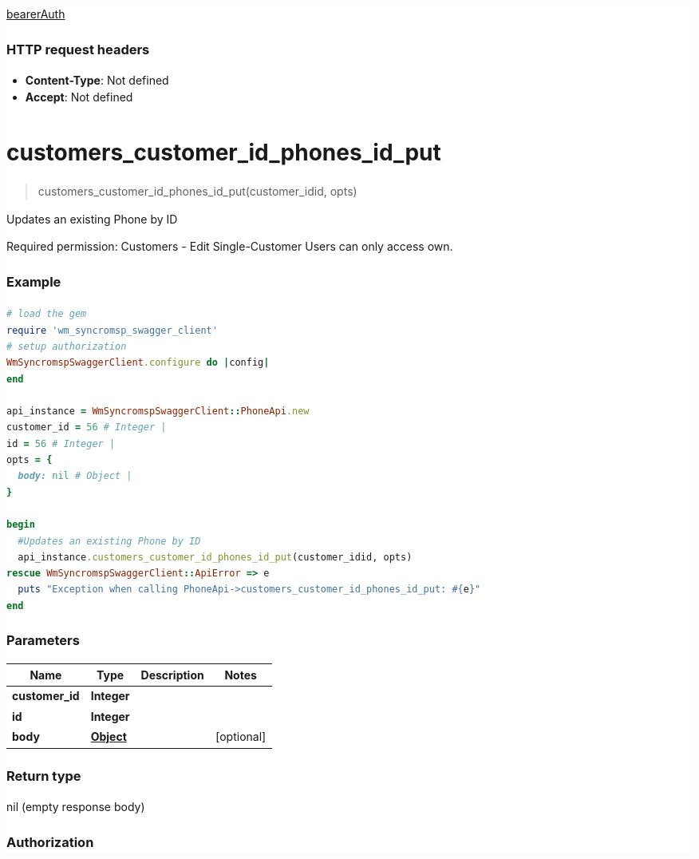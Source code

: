 [bearerAuth](../README.md#bearerAuth)

### HTTP request headers

 - **Content-Type**: Not defined
 - **Accept**: Not defined



# **customers_customer_id_phones_id_put**
> customers_customer_id_phones_id_put(customer_idid, opts)

Updates an existing Phone by ID

Required permission: Customers - Edit Single-Customer Users can only access own. 

### Example
```ruby
# load the gem
require 'wm_syncromsp_swagger_client'
# setup authorization
WmSyncromspSwaggerClient.configure do |config|
end

api_instance = WmSyncromspSwaggerClient::PhoneApi.new
customer_id = 56 # Integer | 
id = 56 # Integer | 
opts = { 
  body: nil # Object | 
}

begin
  #Updates an existing Phone by ID
  api_instance.customers_customer_id_phones_id_put(customer_idid, opts)
rescue WmSyncromspSwaggerClient::ApiError => e
  puts "Exception when calling PhoneApi->customers_customer_id_phones_id_put: #{e}"
end
```

### Parameters

Name | Type | Description  | Notes
------------- | ------------- | ------------- | -------------
 **customer_id** | **Integer**|  | 
 **id** | **Integer**|  | 
 **body** | [**Object**](Object.md)|  | [optional] 

### Return type

nil (empty response body)

### Authorization
